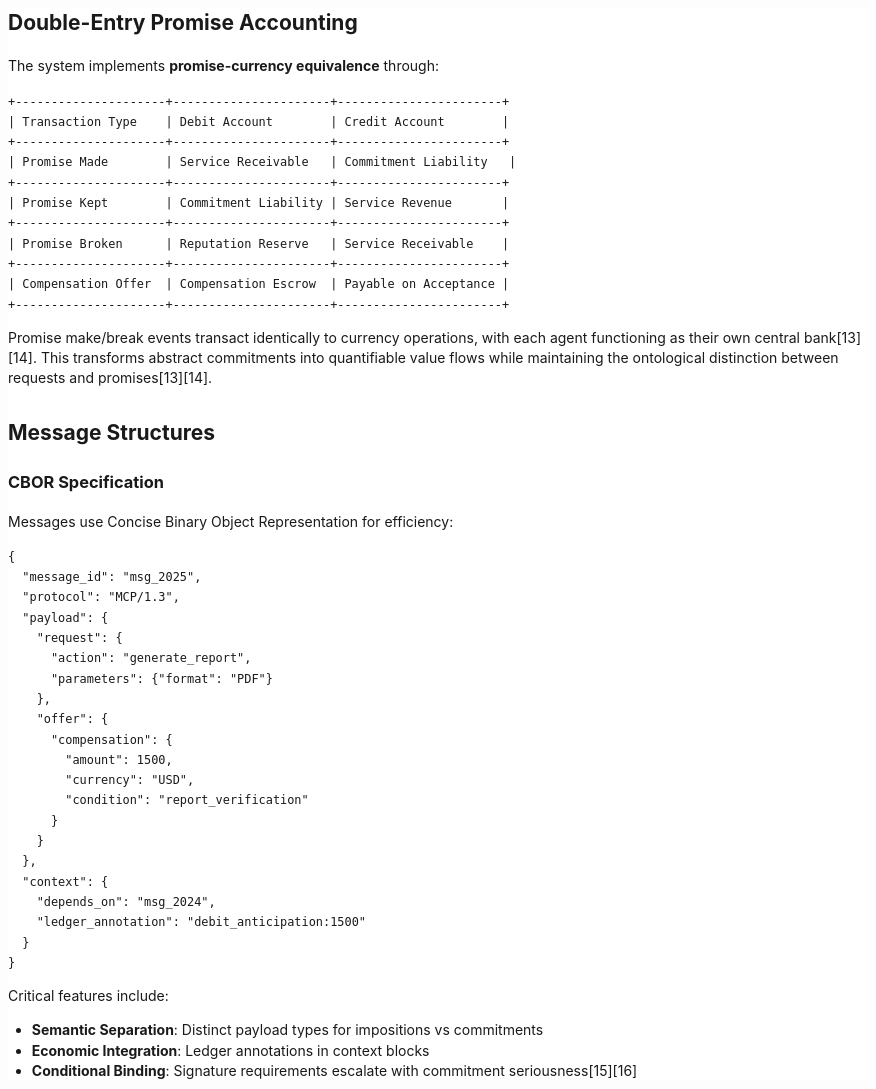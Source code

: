 ## Double-Entry Promise Accounting

The system implements **promise-currency equivalence** through:
```
+---------------------+----------------------+-----------------------+
| Transaction Type    | Debit Account        | Credit Account        |
+---------------------+----------------------+-----------------------+
| Promise Made        | Service Receivable   | Commitment Liability   |
+---------------------+----------------------+-----------------------+
| Promise Kept        | Commitment Liability | Service Revenue       |
+---------------------+----------------------+-----------------------+
| Promise Broken      | Reputation Reserve   | Service Receivable    |
+---------------------+----------------------+-----------------------+
| Compensation Offer  | Compensation Escrow  | Payable on Acceptance |
+---------------------+----------------------+-----------------------+
```
Promise make/break events transact identically to currency operations, with each agent functioning as their own central bank[13][14]. This transforms abstract commitments into quantifiable value flows while maintaining the ontological distinction between requests and promises[13][14].

## Message Structures

### CBOR Specification
Messages use Concise Binary Object Representation for efficiency:
```cbor
{
  "message_id": "msg_2025",
  "protocol": "MCP/1.3",
  "payload": {
    "request": {
      "action": "generate_report",
      "parameters": {"format": "PDF"}
    },
    "offer": {
      "compensation": {
        "amount": 1500,
        "currency": "USD",
        "condition": "report_verification"
      }
    }
  },
  "context": {
    "depends_on": "msg_2024",
    "ledger_annotation": "debit_anticipation:1500"
  }
}
```
Critical features include:
- **Semantic Separation**: Distinct payload types for impositions vs commitments
- **Economic Integration**: Ledger annotations in context blocks
- **Conditional Binding**: Signature requirements escalate with commitment seriousness[15][16]
